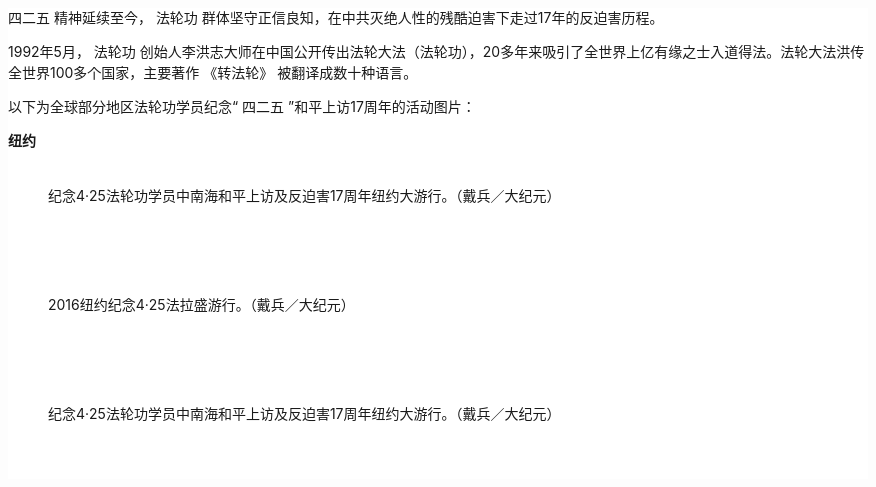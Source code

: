   <ok href="https://www.epochtimes.com/gb/tag/%e5%9b%9b%e2%80%a7%e4%ba%8c%e4%ba%94.html">
   四二五
  </ok>
  精神延续至今，
  <ok href="https://www.epochtimes.com/gb/tag/%e6%b3%95%e8%bc%aa%e5%8a%9f.html">
   法轮功
  </ok>
  群体坚守正信良知，在中共灭绝人性的残酷迫害下走过17年的反迫害历程。
 </p>
 <p>
  1992年5月，
  <ok href="https://www.epochtimes.com/gb/tag/%e6%b3%95%e8%bc%aa%e5%8a%9f.html">
   法轮功
  </ok>
  创始人李洪志大师在中国公开传出法轮大法（法轮功），20多年来吸引了全世界上亿有缘之士入道得法。法轮大法洪传全世界100多个国家，主要著作
  <ok href="http://www.minghui.org/mh/glossary.html#30">
   《转法轮》
  </ok>
  被翻译成数十种语言。
 </p>
 <p>
  以下为全球部分地区法轮功学员纪念“
  <ok href="https://www.epochtimes.com/gb/tag/%E5%9B%9B%E4%BA%8C%E4%BA%94.html">
   四二五
  </ok>
  ”和平上访17周年的活动图片：
 </p>
 <p>
  <strong>
   纽约
  </strong>
 </p>
 <figure aria-describedby="caption-attachment-7662124" class="wp-caption aligncenter" id="attachment_7662124" style="width: 550px">
  <ok href="https://i.epochtimes.com/assets/uploads/2016/04/1604231929271973.jpg" target="_blank">
   <img alt="" class="wp-image-7662124" src="https://i.epochtimes.com/assets/uploads/2016/04/1604231929271973-600x400.jpg"/>
  </ok>
  <br/><figcaption class="wp-caption-text" id="caption-attachment-7662124">
   纪念4‧25法轮功学员中南海和平上访及反迫害17周年纽约大游行。（戴兵／大纪元）
  </figcaption><br/>
 </figure><br/>
 <figure aria-describedby="caption-attachment-7662088" class="wp-caption aligncenter" id="attachment_7662088" style="width: 550px">
  <ok href=" https://i.epochtimes.com/assets/uploads/2016/04/1604231923551973-450x300.jpg" rel="noreferrer noopener" target="_blank">
   <img alt="" class="wp-image-7662088" src="https://i.epochtimes.com/assets/uploads/2016/04/1604231923551973-450x300.jpg"/>
  </ok>
  <br/><figcaption class="wp-caption-text" id="caption-attachment-7662088">
   2016纽约纪念4‧25法拉盛游行。（戴兵／大纪元）
  </figcaption><br/>
 </figure><br/>
 <figure aria-describedby="caption-attachment-7662104" class="wp-caption aligncenter" id="attachment_7662104" style="width: 550px">
  <ok href="https://i.epochtimes.com/assets/uploads/2016/04/1604231924381973.jpg" target="_blank">
   <img alt="" class="wp-image-7662104" src="https://i.epochtimes.com/assets/uploads/2016/04/1604231924381973-600x400.jpg"/>
  </ok>
  <br/><figcaption class="wp-caption-text" id="caption-attachment-7662104">
   纪念4‧25法轮功学员中南海和平上访及反迫害17周年纽约大游行。（戴兵／大纪元）
  </figcaption><br/>
 </figure><br/>
 <figure aria-describedby="caption-attachment-7662127" class="wp-caption aligncenter" id="attachment_7662127" style="width: 550px">
